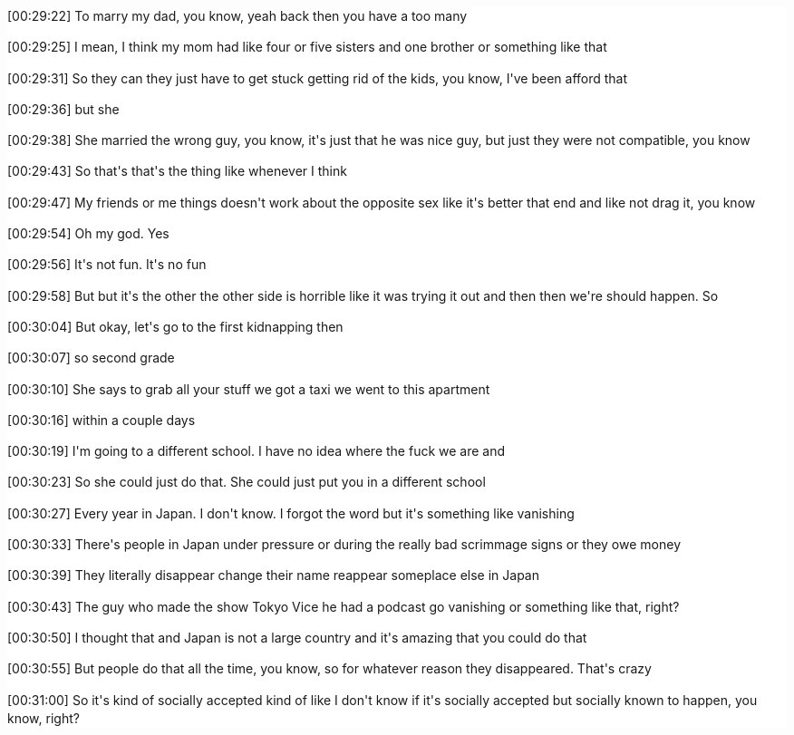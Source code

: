 [<a id="00-29-22">00:29:22</a>]  To marry my dad, you know, yeah back then you have a too many

[<a id="00-29-25">00:29:25</a>]  I mean, I think my mom had like four or five sisters and one brother or something like that

[<a id="00-29-31">00:29:31</a>]  So they can they just have to get stuck getting rid of the kids, you know, I've been afford that

[<a id="00-29-36">00:29:36</a>]  but she

[<a id="00-29-38">00:29:38</a>]  She married the wrong guy, you know, it's just that he was nice guy, but just they were not compatible, you know

[<a id="00-29-43">00:29:43</a>]  So that's that's the thing like whenever I think

[<a id="00-29-47">00:29:47</a>]  My friends or me things doesn't work about the opposite sex like it's better that end and like not drag it, you know

[<a id="00-29-54">00:29:54</a>]  Oh my god. Yes

[<a id="00-29-56">00:29:56</a>]  It's not fun. It's no fun

[<a id="00-29-58">00:29:58</a>]  But but it's the other the other side is horrible like it was trying it out and then then we're should happen. So

[<a id="00-30-04">00:30:04</a>]  But okay, let's go to the first kidnapping then

[<a id="00-30-07">00:30:07</a>]  so second grade

[<a id="00-30-10">00:30:10</a>]  She says to grab all your stuff we got a taxi we went to this apartment

[<a id="00-30-16">00:30:16</a>]  within a couple days

[<a id="00-30-19">00:30:19</a>]  I'm going to a different school. I have no idea where the fuck we are and

[<a id="00-30-23">00:30:23</a>]  So she could just do that. She could just put you in a different school

[<a id="00-30-27">00:30:27</a>]  Every year in Japan. I don't know. I forgot the word but it's something like vanishing

[<a id="00-30-33">00:30:33</a>]  There's people in Japan under pressure or during the really bad scrimmage signs or they owe money

[<a id="00-30-39">00:30:39</a>]  They literally disappear change their name reappear someplace else in Japan

[<a id="00-30-43">00:30:43</a>]  The guy who made the show Tokyo Vice he had a podcast go vanishing or something like that, right?

[<a id="00-30-50">00:30:50</a>]  I thought that and Japan is not a large country and it's amazing that you could do that

[<a id="00-30-55">00:30:55</a>]  But people do that all the time, you know, so for whatever reason they disappeared. That's crazy

[<a id="00-31-00">00:31:00</a>]  So it's kind of socially accepted kind of like I don't know if it's socially accepted but socially known to happen, you know, right?
